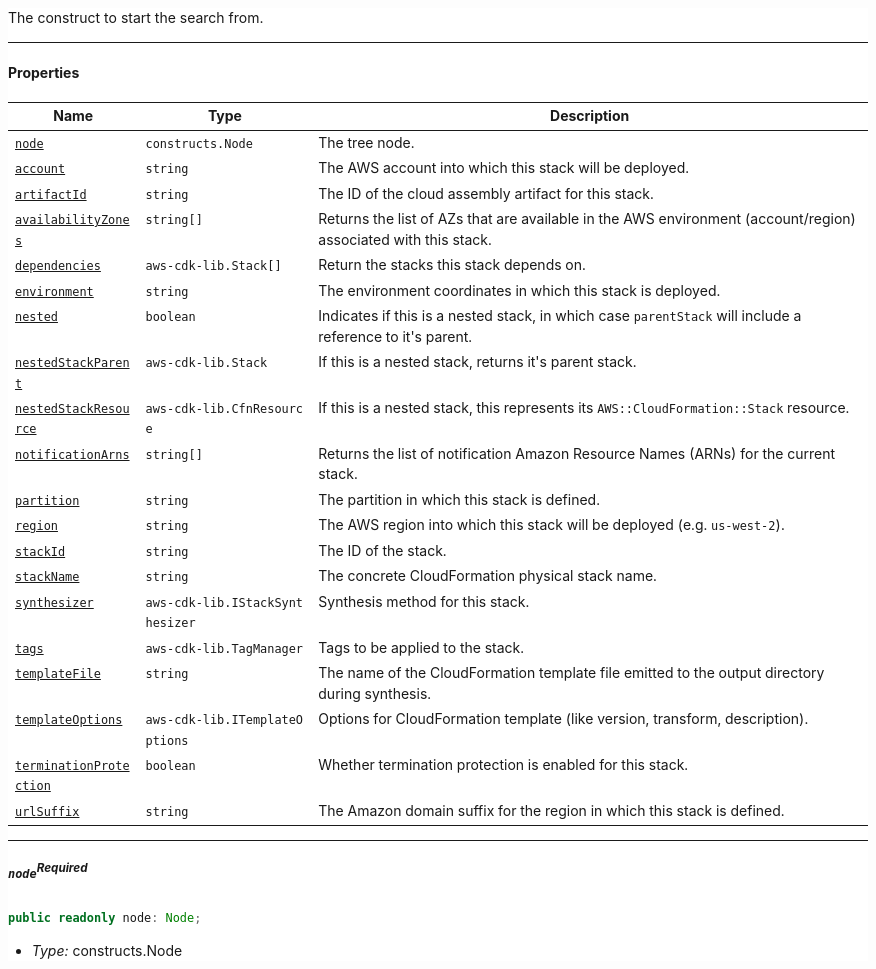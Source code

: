The construct to start the search from.

---

#### Properties <a name="Properties" id="Properties"></a>

| **Name** | **Type** | **Description** |
| --- | --- | --- |
| <code><a href="#@mongodbatlas-awscdk/atlas-basic.AtlasBasic.property.node">node</a></code> | <code>constructs.Node</code> | The tree node. |
| <code><a href="#@mongodbatlas-awscdk/atlas-basic.AtlasBasic.property.account">account</a></code> | <code>string</code> | The AWS account into which this stack will be deployed. |
| <code><a href="#@mongodbatlas-awscdk/atlas-basic.AtlasBasic.property.artifactId">artifactId</a></code> | <code>string</code> | The ID of the cloud assembly artifact for this stack. |
| <code><a href="#@mongodbatlas-awscdk/atlas-basic.AtlasBasic.property.availabilityZones">availabilityZones</a></code> | <code>string[]</code> | Returns the list of AZs that are available in the AWS environment (account/region) associated with this stack. |
| <code><a href="#@mongodbatlas-awscdk/atlas-basic.AtlasBasic.property.dependencies">dependencies</a></code> | <code>aws-cdk-lib.Stack[]</code> | Return the stacks this stack depends on. |
| <code><a href="#@mongodbatlas-awscdk/atlas-basic.AtlasBasic.property.environment">environment</a></code> | <code>string</code> | The environment coordinates in which this stack is deployed. |
| <code><a href="#@mongodbatlas-awscdk/atlas-basic.AtlasBasic.property.nested">nested</a></code> | <code>boolean</code> | Indicates if this is a nested stack, in which case `parentStack` will include a reference to it's parent. |
| <code><a href="#@mongodbatlas-awscdk/atlas-basic.AtlasBasic.property.nestedStackParent">nestedStackParent</a></code> | <code>aws-cdk-lib.Stack</code> | If this is a nested stack, returns it's parent stack. |
| <code><a href="#@mongodbatlas-awscdk/atlas-basic.AtlasBasic.property.nestedStackResource">nestedStackResource</a></code> | <code>aws-cdk-lib.CfnResource</code> | If this is a nested stack, this represents its `AWS::CloudFormation::Stack` resource. |
| <code><a href="#@mongodbatlas-awscdk/atlas-basic.AtlasBasic.property.notificationArns">notificationArns</a></code> | <code>string[]</code> | Returns the list of notification Amazon Resource Names (ARNs) for the current stack. |
| <code><a href="#@mongodbatlas-awscdk/atlas-basic.AtlasBasic.property.partition">partition</a></code> | <code>string</code> | The partition in which this stack is defined. |
| <code><a href="#@mongodbatlas-awscdk/atlas-basic.AtlasBasic.property.region">region</a></code> | <code>string</code> | The AWS region into which this stack will be deployed (e.g. `us-west-2`). |
| <code><a href="#@mongodbatlas-awscdk/atlas-basic.AtlasBasic.property.stackId">stackId</a></code> | <code>string</code> | The ID of the stack. |
| <code><a href="#@mongodbatlas-awscdk/atlas-basic.AtlasBasic.property.stackName">stackName</a></code> | <code>string</code> | The concrete CloudFormation physical stack name. |
| <code><a href="#@mongodbatlas-awscdk/atlas-basic.AtlasBasic.property.synthesizer">synthesizer</a></code> | <code>aws-cdk-lib.IStackSynthesizer</code> | Synthesis method for this stack. |
| <code><a href="#@mongodbatlas-awscdk/atlas-basic.AtlasBasic.property.tags">tags</a></code> | <code>aws-cdk-lib.TagManager</code> | Tags to be applied to the stack. |
| <code><a href="#@mongodbatlas-awscdk/atlas-basic.AtlasBasic.property.templateFile">templateFile</a></code> | <code>string</code> | The name of the CloudFormation template file emitted to the output directory during synthesis. |
| <code><a href="#@mongodbatlas-awscdk/atlas-basic.AtlasBasic.property.templateOptions">templateOptions</a></code> | <code>aws-cdk-lib.ITemplateOptions</code> | Options for CloudFormation template (like version, transform, description). |
| <code><a href="#@mongodbatlas-awscdk/atlas-basic.AtlasBasic.property.terminationProtection">terminationProtection</a></code> | <code>boolean</code> | Whether termination protection is enabled for this stack. |
| <code><a href="#@mongodbatlas-awscdk/atlas-basic.AtlasBasic.property.urlSuffix">urlSuffix</a></code> | <code>string</code> | The Amazon domain suffix for the region in which this stack is defined. |

---

##### `node`<sup>Required</sup> <a name="node" id="@mongodbatlas-awscdk/atlas-basic.AtlasBasic.property.node"></a>

```typescript
public readonly node: Node;
```

- *Type:* constructs.Node
